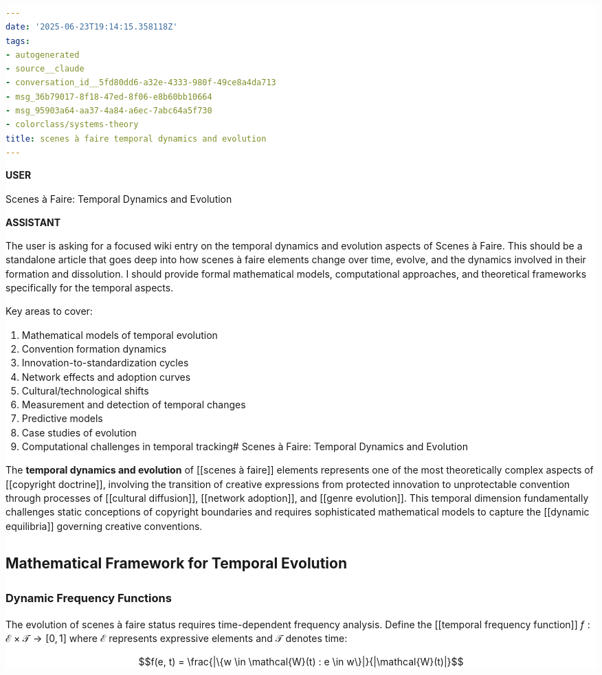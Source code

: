 ```yaml
---
date: '2025-06-23T19:14:15.358118Z'
tags:
- autogenerated
- source__claude
- conversation_id__5fd80dd6-a32e-4333-980f-49ce8a4da713
- msg_36b79017-8f18-47ed-8f06-e8b60bb10664
- msg_95903a64-aa37-4a84-a6ec-7abc64a5f730
- colorclass/systems-theory
title: scenes à faire temporal dynamics and evolution
---
```


**USER**

Scenes à Faire: Temporal Dynamics and Evolution


**ASSISTANT**

The user is asking for a focused wiki entry on the temporal dynamics and evolution aspects of Scenes à Faire. This should be a standalone article that goes deep into how scenes à faire elements change over time, evolve, and the dynamics involved in their formation and dissolution. I should provide formal mathematical models, computational approaches, and theoretical frameworks specifically for the temporal aspects.

Key areas to cover:
1. Mathematical models of temporal evolution
2. Convention formation dynamics
3. Innovation-to-standardization cycles
4. Network effects and adoption curves
5. Cultural/technological shifts
6. Measurement and detection of temporal changes
7. Predictive models
8. Case studies of evolution
9. Computational challenges in temporal tracking# Scenes à Faire: Temporal Dynamics and Evolution

The **temporal dynamics and evolution** of [[scenes à faire]] elements represents one of the most theoretically complex aspects of [[copyright doctrine]], involving the transition of creative expressions from protected innovation to unprotectable convention through processes of [[cultural diffusion]], [[network adoption]], and [[genre evolution]]. This temporal dimension fundamentally challenges static conceptions of copyright boundaries and requires sophisticated mathematical models to capture the [[dynamic equilibria]] governing creative conventions.

## Mathematical Framework for Temporal Evolution

### Dynamic Frequency Functions
The evolution of scenes à faire status requires time-dependent frequency analysis. Define the [[temporal frequency function]] $f: \mathcal{E} \times \mathcal{T} \rightarrow [0,1]$ where $\mathcal{E}$ represents expressive elements and $\mathcal{T}$ denotes time:

$$f(e, t) = \frac{|\{w \in \mathcal{W}(t) : e \in w\}|}{|\mathcal{W}(t)|}$$
